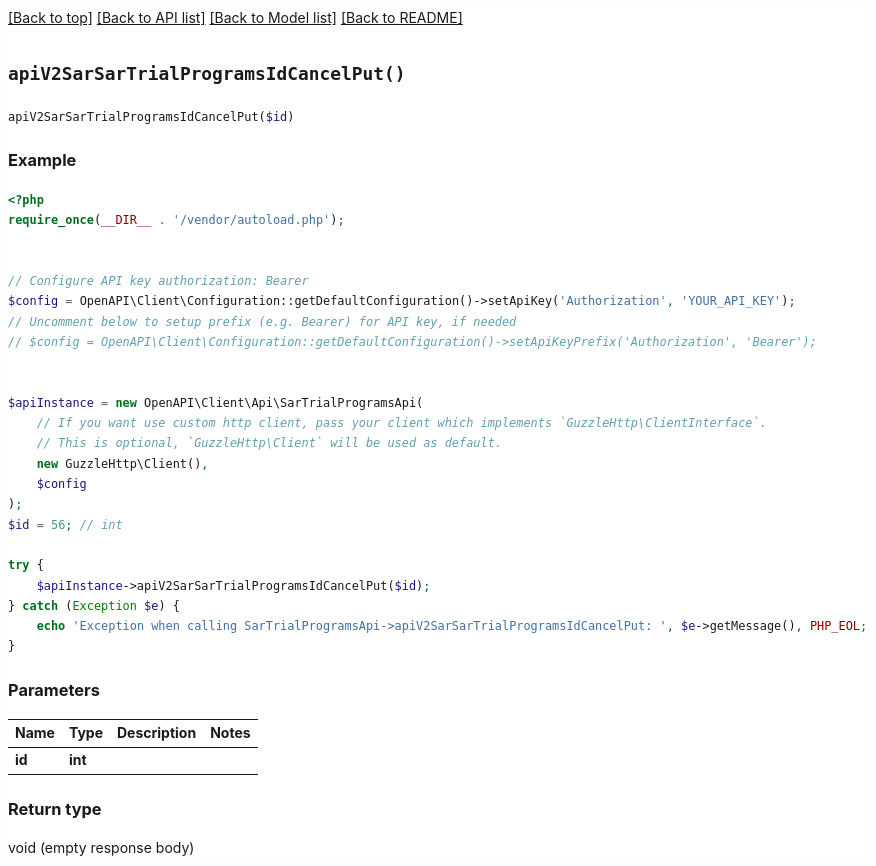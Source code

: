 [[Back to top]](#) [[Back to API list]](../../README.md#endpoints)
[[Back to Model list]](../../README.md#models)
[[Back to README]](../../README.md)

## `apiV2SarSarTrialProgramsIdCancelPut()`

```php
apiV2SarSarTrialProgramsIdCancelPut($id)
```



### Example

```php
<?php
require_once(__DIR__ . '/vendor/autoload.php');


// Configure API key authorization: Bearer
$config = OpenAPI\Client\Configuration::getDefaultConfiguration()->setApiKey('Authorization', 'YOUR_API_KEY');
// Uncomment below to setup prefix (e.g. Bearer) for API key, if needed
// $config = OpenAPI\Client\Configuration::getDefaultConfiguration()->setApiKeyPrefix('Authorization', 'Bearer');


$apiInstance = new OpenAPI\Client\Api\SarTrialProgramsApi(
    // If you want use custom http client, pass your client which implements `GuzzleHttp\ClientInterface`.
    // This is optional, `GuzzleHttp\Client` will be used as default.
    new GuzzleHttp\Client(),
    $config
);
$id = 56; // int

try {
    $apiInstance->apiV2SarSarTrialProgramsIdCancelPut($id);
} catch (Exception $e) {
    echo 'Exception when calling SarTrialProgramsApi->apiV2SarSarTrialProgramsIdCancelPut: ', $e->getMessage(), PHP_EOL;
}
```

### Parameters

| Name | Type | Description  | Notes |
| ------------- | ------------- | ------------- | ------------- |
| **id** | **int**|  | |

### Return type

void (empty response body)
